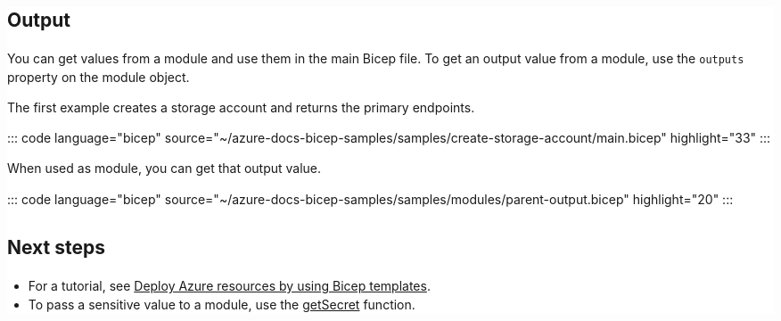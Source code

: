 ## Output

You can get values from a module and use them in the main Bicep file. To get an output value from a module, use the `outputs` property on the module object.

The first example creates a storage account and returns the primary endpoints.

::: code language="bicep" source="~/azure-docs-bicep-samples/samples/create-storage-account/main.bicep" highlight="33" :::

When used as module, you can get that output value.

::: code language="bicep" source="~/azure-docs-bicep-samples/samples/modules/parent-output.bicep" highlight="20" :::

## Next steps

- For a tutorial, see [Deploy Azure resources by using Bicep templates](/training/modules/deploy-azure-resources-by-using-bicep-templates/).
- To pass a sensitive value to a module, use the [getSecret](bicep-functions-resource.md#getsecret) function.
